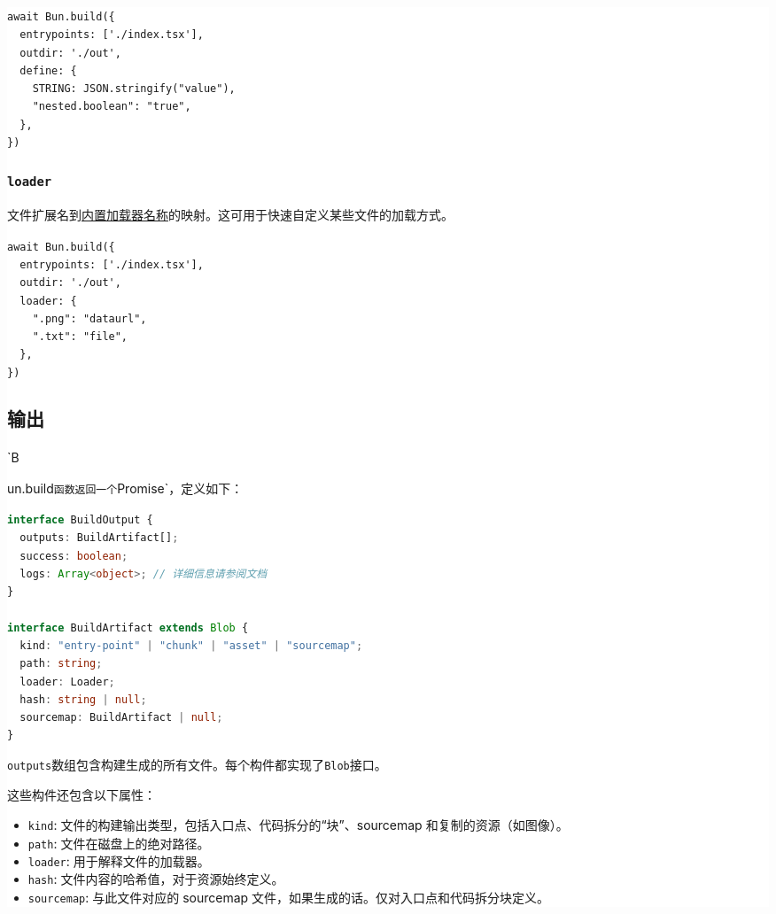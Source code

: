 ```ts#JavaScript
await Bun.build({
  entrypoints: ['./index.tsx'],
  outdir: './out',
  define: {
    STRING: JSON.stringify("value"),
    "nested.boolean": "true",
  },
})
```

### `loader`

文件扩展名到[内置加载器名称](https://bun.sh/docs/bundler/loaders#built-in-loaders)的映射。这可用于快速自定义某些文件的加载方式。

```ts#JavaScript
await Bun.build({
  entrypoints: ['./index.tsx'],
  outdir: './out',
  loader: {
    ".png": "dataurl",
    ".txt": "file",
  },
})
```

## 输出

`B

un.build`函数返回一个`Promise<BuildOutput>`，定义如下：

```ts
interface BuildOutput {
  outputs: BuildArtifact[];
  success: boolean;
  logs: Array<object>; // 详细信息请参阅文档
}

interface BuildArtifact extends Blob {
  kind: "entry-point" | "chunk" | "asset" | "sourcemap";
  path: string;
  loader: Loader;
  hash: string | null;
  sourcemap: BuildArtifact | null;
}
```

`outputs`数组包含构建生成的所有文件。每个构件都实现了`Blob`接口。

这些构件还包含以下属性：

- `kind`: 文件的构建输出类型，包括入口点、代码拆分的“块”、sourcemap 和复制的资源（如图像）。
- `path`: 文件在磁盘上的绝对路径。
- `loader`: 用于解释文件的加载器。
- `hash`: 文件内容的哈希值，对于资源始终定义。
- `sourcemap`: 与此文件对应的 sourcemap 文件，如果生成的话。仅对入口点和代码拆分块定义。
